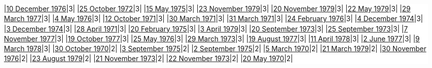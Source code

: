 |[10 December 1976](https://historichansard.net/senate/1976/19761210_senate_30_s70/)|3|
|[25 October 1972](https://historichansard.net/senate/1972/19721025_senate_27_s54/)|3|
|[15 May 1975](https://historichansard.net/senate/1975/19750515_senate_29_s64/)|3|
|[23 November 1979](https://historichansard.net/senate/1979/19791123_senate_31_s83/)|3|
|[20 November 1979](https://historichansard.net/senate/1979/19791120_senate_31_s83/)|3|
|[22 May 1979](https://historichansard.net/senate/1979/19790522_senate_31_s81/)|3|
|[29 March 1977](https://historichansard.net/senate/1977/19770329_senate_30_s72/)|3|
|[4 May 1976](https://historichansard.net/senate/1976/19760504_senate_30_s68/)|3|
|[12 October 1971](https://historichansard.net/senate/1971/19711012_senate_27_s50/)|3|
|[30 March 1971](https://historichansard.net/senate/1971/19710330_senate_27_s47/)|3|
|[31 March 1971](https://historichansard.net/senate/1971/19710331_senate_27_s47/)|3|
|[24 February 1976](https://historichansard.net/senate/1976/19760224_senate_30_s67/)|3|
|[4 December 1974](https://historichansard.net/senate/1974/19741204_senate_29_s62/)|3|
|[3 December 1974](https://historichansard.net/senate/1974/19741203_senate_29_s62/)|3|
|[28 April 1971](https://historichansard.net/senate/1971/19710428_senate_27_s47/)|3|
|[20 February 1975](https://historichansard.net/senate/1975/19750220_senate_29_s63/)|3|
|[3 April 1979](https://historichansard.net/senate/1979/19790403_senate_31_s80/)|3|
|[20 September 1973](https://historichansard.net/senate/1973/19730920_senate_28_s57/)|3|
|[25 September 1973](https://historichansard.net/senate/1973/19730925_senate_28_s57/)|3|
|[7 November 1977](https://historichansard.net/senate/1977/19771107_senate_30_s75/)|3|
|[19 October 1977](https://historichansard.net/senate/1977/19771019_senate_30_s75/)|3|
|[25 May 1976](https://historichansard.net/senate/1976/19760525_senate_30_s68/)|3|
|[29 March 1973](https://historichansard.net/senate/1973/19730329_senate_28_s55/)|3|
|[19 August 1977](https://historichansard.net/senate/1977/19770819_senate_30_s74/)|3|
|[11 April 1978](https://historichansard.net/senate/1978/19780411_senate_31_s76/)|3|
|[2 June 1977](https://historichansard.net/senate/1977/19770602_senate_30_s73/)|3|
|[9 March 1978](https://historichansard.net/senate/1978/19780309_senate_31_s76/)|3|
|[30 October 1970](https://historichansard.net/senate/1970/19701030_senate_27_s46/)|2|
|[3 September 1975](https://historichansard.net/senate/1975/19750903_senate_29_s65/)|2|
|[2 September 1975](https://historichansard.net/senate/1975/19750902_senate_29_s65/)|2|
|[5 March 1970](https://historichansard.net/senate/1970/19700305_senate_27_s43/)|2|
|[21 March 1979](https://historichansard.net/senate/1979/19790321_senate_31_s80/)|2|
|[30 November 1976](https://historichansard.net/senate/1976/19761130_senate_30_s70/)|2|
|[23 August 1979](https://historichansard.net/senate/1979/19790823_senate_31_s82/)|2|
|[21 November 1973](https://historichansard.net/senate/1973/19731121_senate_28_s58/)|2|
|[22 November 1973](https://historichansard.net/senate/1973/19731122_senate_28_s58/)|2|
|[20 May 1970](https://historichansard.net/senate/1970/19700520_senate_27_s44/)|2|